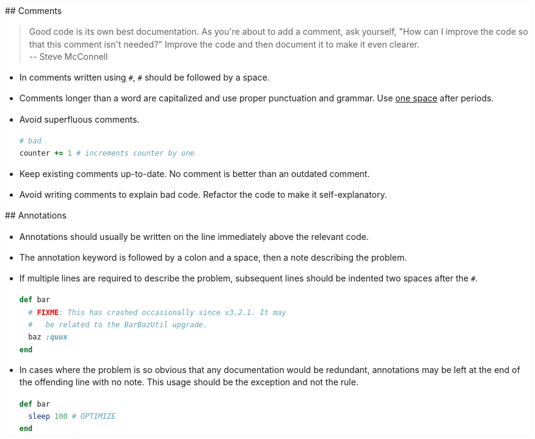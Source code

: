 <a name="comments"/>
## Comments

> Good code is its own best documentation. As you're about to add a
> comment, ask yourself, "How can I improve the code so that this
> comment isn't needed?" Improve the code and then document it to make
> it even clearer. <br/>
> -- Steve McConnell

* In comments written using `#`, `#` should be followed by a space.
* Comments longer than a word are capitalized and use proper punctuation and grammar.
  Use [one space](http://en.wikipedia.org/wiki/Sentence_spacing) after periods.
* Avoid superfluous comments.

    ```Ruby
    # bad
    counter += 1 # increments counter by one
    ```

* Keep existing comments up-to-date. No comment is better than an outdated comment.
* Avoid writing comments to explain bad code. Refactor the code to make it self-explanatory.

<a name="annotations"/>
## Annotations

* Annotations should usually be written on the line immediately above
  the relevant code.
* The annotation keyword is followed by a colon and a space, then a note
  describing the problem.
* If multiple lines are required to describe the problem, subsequent
  lines should be indented two spaces after the `#`.

    ```Ruby
    def bar
      # FIXME: This has crashed occasionally since v3.2.1. It may
      #   be related to the BarBazUtil upgrade.
      baz :quux
    end
    ```

* In cases where the problem is so obvious that any documentation would be redundant, annotations
  may be left at the end of the offending line with no note. This usage should be the exception and
  not the rule.

    ```Ruby
    def bar
      sleep 100 # OPTIMIZE
    end
    ```

